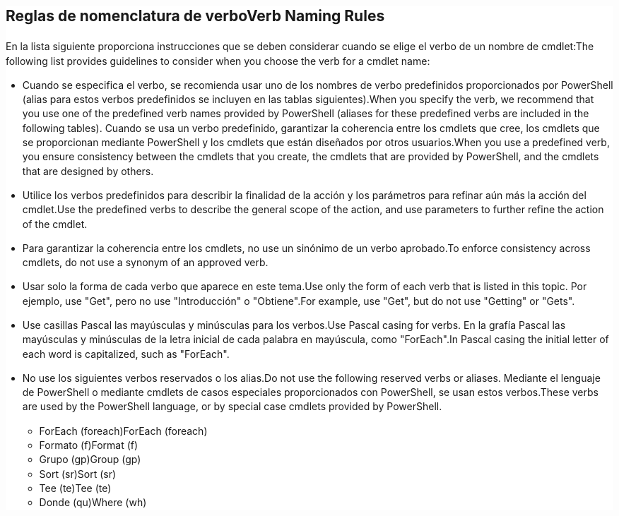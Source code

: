 ## <a name="verb-naming-rules"></a><span data-ttu-id="6c97b-109">Reglas de nomenclatura de verbo</span><span class="sxs-lookup"><span data-stu-id="6c97b-109">Verb Naming Rules</span></span>

<span data-ttu-id="6c97b-110">En la lista siguiente proporciona instrucciones que se deben considerar cuando se elige el verbo de un nombre de cmdlet:</span><span class="sxs-lookup"><span data-stu-id="6c97b-110">The following list provides guidelines to consider when you choose the verb for a cmdlet name:</span></span>

* <span data-ttu-id="6c97b-111">Cuando se especifica el verbo, se recomienda usar uno de los nombres de verbo predefinidos proporcionados por PowerShell (alias para estos verbos predefinidos se incluyen en las tablas siguientes).</span><span class="sxs-lookup"><span data-stu-id="6c97b-111">When you specify the verb, we recommend that you use one of the predefined verb names provided by PowerShell (aliases for these predefined verbs are included in the following tables).</span></span>
  <span data-ttu-id="6c97b-112">Cuando se usa un verbo predefinido, garantizar la coherencia entre los cmdlets que cree, los cmdlets que se proporcionan mediante PowerShell y los cmdlets que están diseñados por otros usuarios.</span><span class="sxs-lookup"><span data-stu-id="6c97b-112">When you use a predefined verb, you ensure consistency between the cmdlets that you create, the cmdlets that are provided by PowerShell, and the cmdlets that are designed by others.</span></span>

* <span data-ttu-id="6c97b-113">Utilice los verbos predefinidos para describir la finalidad de la acción y los parámetros para refinar aún más la acción del cmdlet.</span><span class="sxs-lookup"><span data-stu-id="6c97b-113">Use the predefined verbs to describe the general scope of the action, and use parameters to further refine the action of the cmdlet.</span></span>

* <span data-ttu-id="6c97b-114">Para garantizar la coherencia entre los cmdlets, no use un sinónimo de un verbo aprobado.</span><span class="sxs-lookup"><span data-stu-id="6c97b-114">To enforce consistency across cmdlets, do not use a synonym of an approved verb.</span></span>

* <span data-ttu-id="6c97b-115">Usar solo la forma de cada verbo que aparece en este tema.</span><span class="sxs-lookup"><span data-stu-id="6c97b-115">Use only the form of each verb that is listed in this topic.</span></span>
  <span data-ttu-id="6c97b-116">Por ejemplo, use "Get", pero no use "Introducción" o "Obtiene".</span><span class="sxs-lookup"><span data-stu-id="6c97b-116">For example, use "Get", but do not use "Getting" or "Gets".</span></span>

* <span data-ttu-id="6c97b-117">Use casillas Pascal las mayúsculas y minúsculas para los verbos.</span><span class="sxs-lookup"><span data-stu-id="6c97b-117">Use Pascal casing for verbs.</span></span>
  <span data-ttu-id="6c97b-118">En la grafía Pascal las mayúsculas y minúsculas de la letra inicial de cada palabra en mayúscula, como "ForEach".</span><span class="sxs-lookup"><span data-stu-id="6c97b-118">In Pascal casing the initial letter of each word is capitalized, such as "ForEach".</span></span>

* <span data-ttu-id="6c97b-119">No use los siguientes verbos reservados o los alias.</span><span class="sxs-lookup"><span data-stu-id="6c97b-119">Do not use the following reserved verbs or aliases.</span></span>
  <span data-ttu-id="6c97b-120">Mediante el lenguaje de PowerShell o mediante cmdlets de casos especiales proporcionados con PowerShell, se usan estos verbos.</span><span class="sxs-lookup"><span data-stu-id="6c97b-120">These verbs are used by the PowerShell language, or by special case cmdlets provided by PowerShell.</span></span>
  - <span data-ttu-id="6c97b-121">ForEach (foreach)</span><span class="sxs-lookup"><span data-stu-id="6c97b-121">ForEach (foreach)</span></span>
  - <span data-ttu-id="6c97b-122">Formato (f)</span><span class="sxs-lookup"><span data-stu-id="6c97b-122">Format (f)</span></span>
  - <span data-ttu-id="6c97b-123">Grupo (gp)</span><span class="sxs-lookup"><span data-stu-id="6c97b-123">Group (gp)</span></span>
  - <span data-ttu-id="6c97b-124">Sort (sr)</span><span class="sxs-lookup"><span data-stu-id="6c97b-124">Sort (sr)</span></span>
  - <span data-ttu-id="6c97b-125">Tee (te)</span><span class="sxs-lookup"><span data-stu-id="6c97b-125">Tee (te)</span></span>
  - <span data-ttu-id="6c97b-126">Donde (qu)</span><span class="sxs-lookup"><span data-stu-id="6c97b-126">Where (wh)</span></span>
